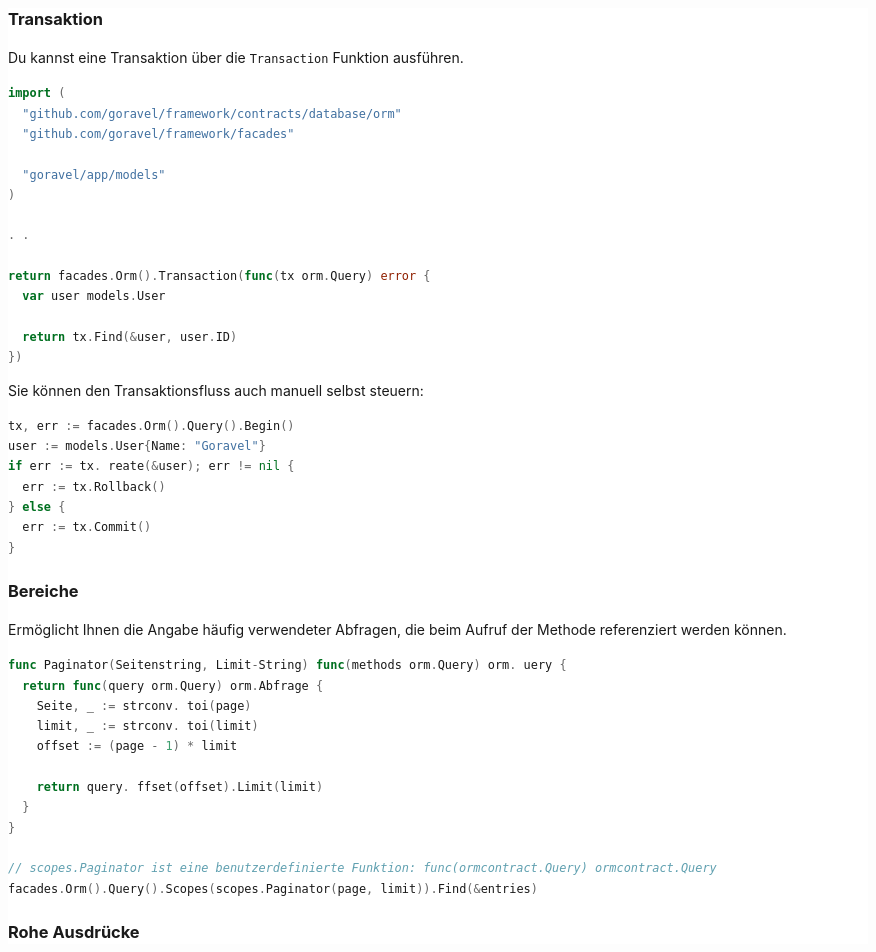 ### Transaktion

Du kannst eine Transaktion über die `Transaction` Funktion ausführen.

```go
import (
  "github.com/goravel/framework/contracts/database/orm"
  "github.com/goravel/framework/facades"

  "goravel/app/models"
)

. .

return facades.Orm().Transaction(func(tx orm.Query) error {
  var user models.User

  return tx.Find(&user, user.ID)
})
```

Sie können den Transaktionsfluss auch manuell selbst steuern:

```go
tx, err := facades.Orm().Query().Begin()
user := models.User{Name: "Goravel"}
if err := tx. reate(&user); err != nil {
  err := tx.Rollback()
} else {
  err := tx.Commit()
}
```

### Bereiche

Ermöglicht Ihnen die Angabe häufig verwendeter Abfragen, die beim Aufruf der Methode referenziert werden können.

```go
func Paginator(Seitenstring, Limit-String) func(methods orm.Query) orm. uery {
  return func(query orm.Query) orm.Abfrage {
    Seite, _ := strconv. toi(page)
    limit, _ := strconv. toi(limit)
    offset := (page - 1) * limit

    return query. ffset(offset).Limit(limit)
  }
}

// scopes.Paginator ist eine benutzerdefinierte Funktion: func(ormcontract.Query) ormcontract.Query
facades.Orm().Query().Scopes(scopes.Paginator(page, limit)).Find(&entries)
```

### Rohe Ausdrücke
